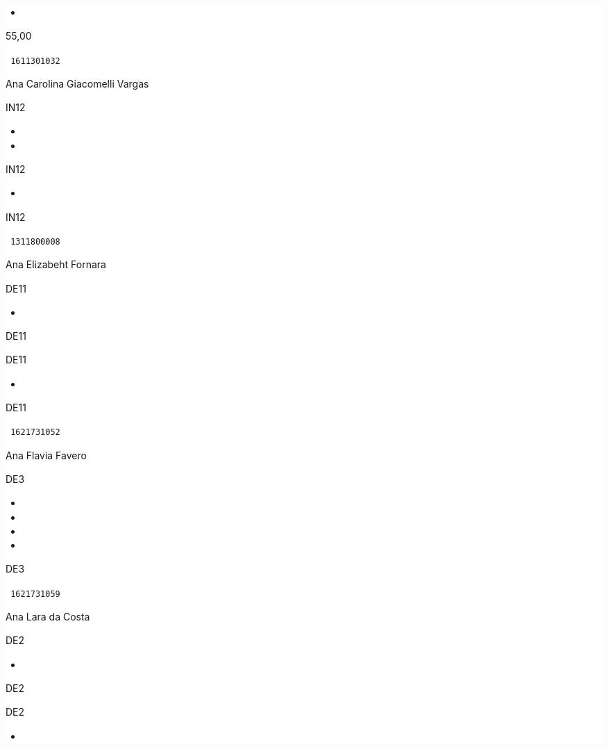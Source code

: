    -

   55,00

     1611301032

   Ana Carolina Giacomelli Vargas

   IN12

   -

   -

   IN12

   -

   IN12

     1311800008

   Ana Elizabeht Fornara

   DE11

   -

   DE11

   DE11

   -

   DE11

     1621731052

   Ana Flavia Favero

   DE3

   -

   -

   -

   -

   DE3

     1621731059

   Ana Lara da Costa

   DE2

   -

   DE2

   DE2

   -
